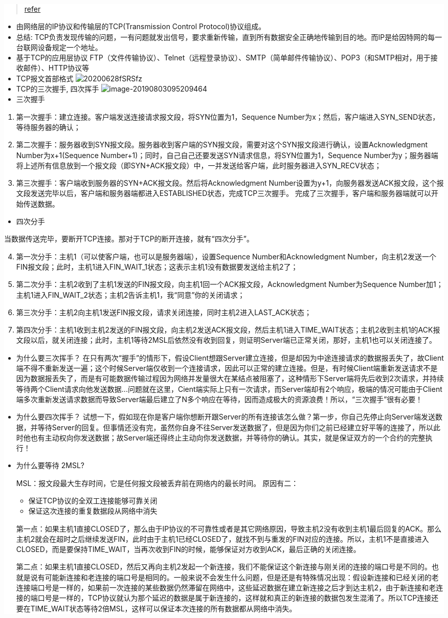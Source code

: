 > [refer](https://www.jianshu.com/p/65605622234b)

- 由网络层的IP协议和传输层的TCP(Transmission Control Protocol)协议组成。
- 总结: TCP负责发现传输的问题，一有问题就发出信号，要求重新传输，直到所有数据安全正确地传输到目的地。而IP是给因特网的每一台联网设备规定一个地址。
- 基于TCP的应用层协议
  FTP（文件传输协议）、Telnet（远程登录协议）、SMTP（简单邮件传输协议）、POP3（和SMTP相对，用于接收邮件）、HTTP协议等
- TCP报文首部格式
  ![20200628fSRSfz](https://ipic-1300911741.oss-cn-shanghai.aliyuncs.com/uPic/20200628fSRSfz.jpg)
- TCP的三次握手, 四次挥手
  ![image-20190803095209464](https://ipic-1300911741.oss-cn-shanghai.aliyuncs.com/2020-05-14-051332.jpg)
- 三次握手
1. 第一次握手：建立连接。客户端发送连接请求报文段，将SYN位置为1，Sequence Number为x；然后，客户端进入SYN_SEND状态，等待服务器的确认；

2. 第二次握手：服务器收到SYN报文段。服务器收到客户端的SYN报文段，需要对这个SYN报文段进行确认，设置Acknowledgment Number为x+1(Sequence Number+1)；同时，自己自己还要发送SYN请求信息，将SYN位置为1，Sequence Number为y；服务器端将上述所有信息放到一个报文段（即SYN+ACK报文段）中，一并发送给客户端，此时服务器进入SYN_RECV状态；

3. 第三次握手：客户端收到服务器的SYN+ACK报文段。然后将Acknowledgment Number设置为y+1，向服务器发送ACK报文段，这个报文段发送完毕以后，客户端和服务器端都进入ESTABLISHED状态，完成TCP三次握手。
    完成了三次握手，客户端和服务器端就可以开始传送数据。

  - 四次分手

  当数据传送完毕，要断开TCP连接。那对于TCP的断开连接，就有“四次分手”。

4. 第一次分手：主机1（可以使客户端，也可以是服务器端），设置Sequence Number和Acknowledgment Number，向主机2发送一个FIN报文段；此时，主机1进入FIN_WAIT_1状态；这表示主机1没有数据要发送给主机2了；

5. 第二次分手：主机2收到了主机1发送的FIN报文段，向主机1回一个ACK报文段，Acknowledgment Number为Sequence Number加1；主机1进入FIN_WAIT_2状态；主机2告诉主机1，我“同意”你的关闭请求；

6. 第三次分手：主机2向主机1发送FIN报文段，请求关闭连接，同时主机2进入LAST_ACK状态；

7. 第四次分手：主机1收到主机2发送的FIN报文段，向主机2发送ACK报文段，然后主机1进入TIME_WAIT状态；主机2收到主机1的ACK报文段以后，就关闭连接；此时，主机1等待2MSL后依然没有收到回复，则证明Server端已正常关闭，那好，主机1也可以关闭连接了。
  - 为什么要三次挥手？
    在只有两次“握手”的情形下，假设Client想跟Server建立连接，但是却因为中途连接请求的数据报丢失了，故Client端不得不重新发送一遍；这个时候Server端仅收到一个连接请求，因此可以正常的建立连接。但是，有时候Client端重新发送请求不是因为数据报丢失了，而是有可能数据传输过程因为网络并发量很大在某结点被阻塞了，这种情形下Server端将先后收到2次请求，并持续等待两个Client请求向他发送数据...问题就在这里，Cient端实际上只有一次请求，而Server端却有2个响应，极端的情况可能由于Client端多次重新发送请求数据而导致Server端最后建立了N多个响应在等待，因而造成极大的资源浪费！所以，“三次握手”很有必要！
    
  - 为什么要四次挥手？
    试想一下，假如现在你是客户端你想断开跟Server的所有连接该怎么做？第一步，你自己先停止向Server端发送数据，并等待Server的回复。但事情还没有完，虽然你自身不往Server发送数据了，但是因为你们之前已经建立好平等的连接了，所以此时他也有主动权向你发送数据；故Server端还得终止主动向你发送数据，并等待你的确认。其实，就是保证双方的一个合约的完整执行！
    
  - 为什么要等待 2MSL?

    MSL：报文段最大生存时间，它是任何报文段被丢弃前在网络内的最长时间。
    原因有二：

    - 保证TCP协议的全双工连接能够可靠关闭
    - 保证这次连接的重复数据段从网络中消失

    第一点：如果主机1直接CLOSED了，那么由于IP协议的不可靠性或者是其它网络原因，导致主机2没有收到主机1最后回复的ACK。那么主机2就会在超时之后继续发送FIN，此时由于主机1已经CLOSED了，就找不到与重发的FIN对应的连接。所以，主机1不是直接进入CLOSED，而是要保持TIME_WAIT，当再次收到FIN的时候，能够保证对方收到ACK，最后正确的关闭连接。

    第二点：如果主机1直接CLOSED，然后又再向主机2发起一个新连接，我们不能保证这个新连接与刚关闭的连接的端口号是不同的。也就是说有可能新连接和老连接的端口号是相同的。一般来说不会发生什么问题，但是还是有特殊情况出现：假设新连接和已经关闭的老连接端口号是一样的，如果前一次连接的某些数据仍然滞留在网络中，这些延迟数据在建立新连接之后才到达主机2，由于新连接和老连接的端口号是一样的，TCP协议就认为那个延迟的数据是属于新连接的，这样就和真正的新连接的数据包发生混淆了。所以TCP连接还要在TIME_WAIT状态等待2倍MSL，这样可以保证本次连接的所有数据都从网络中消失。
